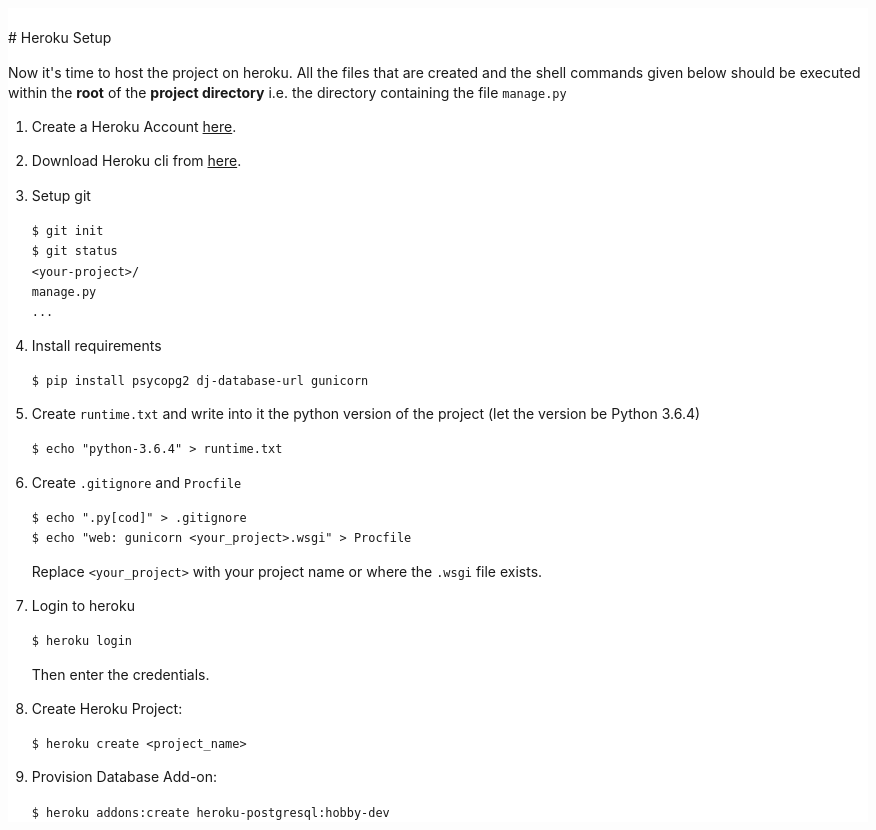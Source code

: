 <br/>
# Heroku Setup

Now it's time to host the project on heroku. All the files that are created and the shell commands given below should be executed within the **root** of the **project directory** i.e. the directory containing the file `manage.py`

1. Create a Heroku Account [here](https://www.heroku.com/).

2. Download Heroku cli from [here](https://devcenter.heroku.com/articles/heroku-cli).

3. Setup git

   ```
   $ git init
   $ git status
   <your-project>/
   manage.py
   ...
   ```

4. Install requirements

   ```
   $ pip install psycopg2 dj-database-url gunicorn
   ```

5. Create `runtime.txt` and write into it the python version of the project (let the version be Python 3.6.4)

   ```
   $ echo "python-3.6.4" > runtime.txt
   ```

6. Create `.gitignore` and `Procfile`

   ```
   $ echo ".py[cod]" > .gitignore
   $ echo "web: gunicorn <your_project>.wsgi" > Procfile
   ```

   Replace `<your_project>` with your project name or where the `.wsgi` file exists.

7. Login to heroku

   ```
   $ heroku login
   ```

   Then enter the credentials.

8. Create Heroku Project:

   ```
   $ heroku create <project_name>
   ```

9. Provision Database Add-on:

   ```
   $ heroku addons:create heroku-postgresql:hobby-dev
   ```
